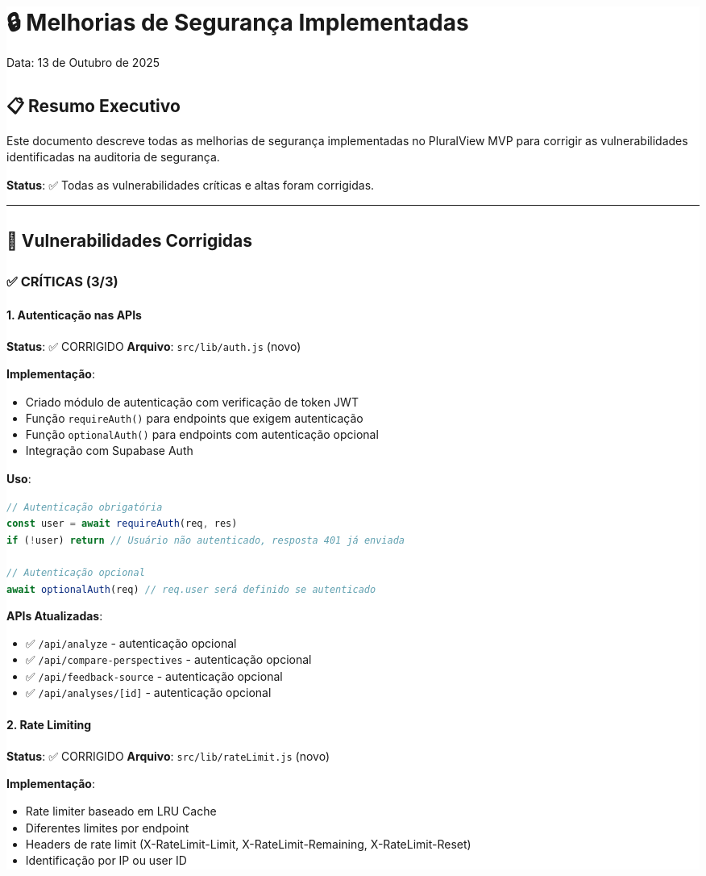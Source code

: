 # 🔒 Melhorias de Segurança Implementadas

Data: 13 de Outubro de 2025

## 📋 Resumo Executivo

Este documento descreve todas as melhorias de segurança implementadas no PluralView MVP para corrigir as vulnerabilidades identificadas na auditoria de segurança.

**Status**: ✅ Todas as vulnerabilidades críticas e altas foram corrigidas.

---

## 🎯 Vulnerabilidades Corrigidas

### ✅ CRÍTICAS (3/3)

#### 1. Autenticação nas APIs
**Status**: ✅ CORRIGIDO
**Arquivo**: `src/lib/auth.js` (novo)

**Implementação**:
- Criado módulo de autenticação com verificação de token JWT
- Função `requireAuth()` para endpoints que exigem autenticação
- Função `optionalAuth()` para endpoints com autenticação opcional
- Integração com Supabase Auth

**Uso**:
```javascript
// Autenticação obrigatória
const user = await requireAuth(req, res)
if (!user) return // Usuário não autenticado, resposta 401 já enviada

// Autenticação opcional
await optionalAuth(req) // req.user será definido se autenticado
```

**APIs Atualizadas**:
- ✅ `/api/analyze` - autenticação opcional
- ✅ `/api/compare-perspectives` - autenticação opcional
- ✅ `/api/feedback-source` - autenticação opcional
- ✅ `/api/analyses/[id]` - autenticação opcional

#### 2. Rate Limiting
**Status**: ✅ CORRIGIDO
**Arquivo**: `src/lib/rateLimit.js` (novo)

**Implementação**:
- Rate limiter baseado em LRU Cache
- Diferentes limites por endpoint
- Headers de rate limit (X-RateLimit-Limit, X-RateLimit-Remaining, X-RateLimit-Reset)
- Identificação por IP ou user ID

